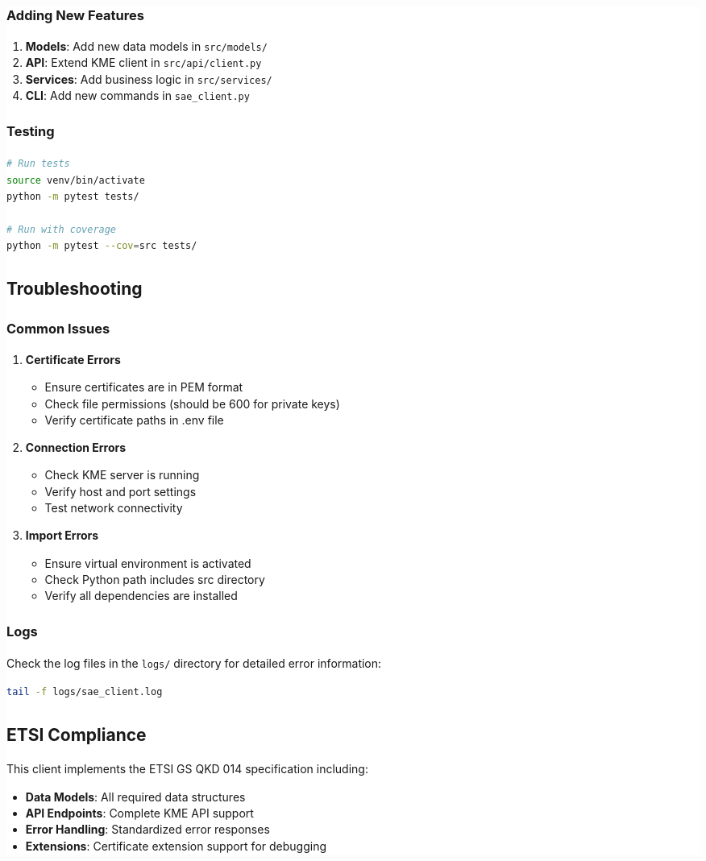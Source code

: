 ### Adding New Features

1. **Models**: Add new data models in `src/models/`
2. **API**: Extend KME client in `src/api/client.py`
3. **Services**: Add business logic in `src/services/`
4. **CLI**: Add new commands in `sae_client.py`

### Testing

```bash
# Run tests
source venv/bin/activate
python -m pytest tests/

# Run with coverage
python -m pytest --cov=src tests/
```

## Troubleshooting

### Common Issues

1. **Certificate Errors**
   - Ensure certificates are in PEM format
   - Check file permissions (should be 600 for private keys)
   - Verify certificate paths in .env file

2. **Connection Errors**
   - Check KME server is running
   - Verify host and port settings
   - Test network connectivity

3. **Import Errors**
   - Ensure virtual environment is activated
   - Check Python path includes src directory
   - Verify all dependencies are installed

### Logs

Check the log files in the `logs/` directory for detailed error information:

```bash
tail -f logs/sae_client.log
```

## ETSI Compliance

This client implements the ETSI GS QKD 014 specification including:

- **Data Models**: All required data structures
- **API Endpoints**: Complete KME API support
- **Error Handling**: Standardized error responses
- **Extensions**: Certificate extension support for debugging
